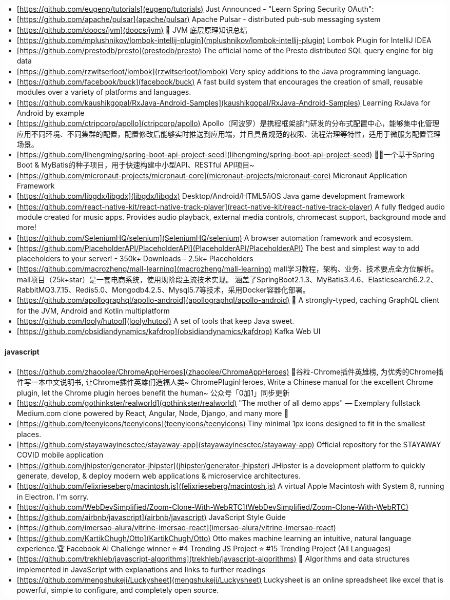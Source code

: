* [https://github.com/eugenp/tutorials](eugenp/tutorials) Just Announced - "Learn Spring Security OAuth":
* [https://github.com/apache/pulsar](apache/pulsar) Apache Pulsar - distributed pub-sub messaging system
* [https://github.com/doocs/jvm](doocs/jvm) 🤗 JVM 底层原理知识总结
* [https://github.com/mplushnikov/lombok-intellij-plugin](mplushnikov/lombok-intellij-plugin) Lombok Plugin for IntelliJ IDEA
* [https://github.com/prestodb/presto](prestodb/presto) The official home of the Presto distributed SQL query engine for big data
* [https://github.com/rzwitserloot/lombok](rzwitserloot/lombok) Very spicy additions to the Java programming language.
* [https://github.com/facebook/buck](facebook/buck) A fast build system that encourages the creation of small, reusable modules over a variety of platforms and languages.
* [https://github.com/kaushikgopal/RxJava-Android-Samples](kaushikgopal/RxJava-Android-Samples) Learning RxJava for Android by example
* [https://github.com/ctripcorp/apollo](ctripcorp/apollo) Apollo（阿波罗）是携程框架部门研发的分布式配置中心，能够集中化管理应用不同环境、不同集群的配置，配置修改后能够实时推送到应用端，并且具备规范的权限、流程治理等特性，适用于微服务配置管理场景。
* [https://github.com/lihengming/spring-boot-api-project-seed](lihengming/spring-boot-api-project-seed) 🌱🚀一个基于Spring Boot & MyBatis的种子项目，用于快速构建中小型API、RESTful API项目~
* [https://github.com/micronaut-projects/micronaut-core](micronaut-projects/micronaut-core) Micronaut Application Framework
* [https://github.com/libgdx/libgdx](libgdx/libgdx) Desktop/Android/HTML5/iOS Java game development framework
* [https://github.com/react-native-kit/react-native-track-player](react-native-kit/react-native-track-player) A fully fledged audio module created for music apps. Provides audio playback, external media controls, chromecast support, background mode and more!
* [https://github.com/SeleniumHQ/selenium](SeleniumHQ/selenium) A browser automation framework and ecosystem.
* [https://github.com/PlaceholderAPI/PlaceholderAPI](PlaceholderAPI/PlaceholderAPI) The best and simplest way to add placeholders to your server! - 350k+ Downloads - 2.5k+ Placeholders
* [https://github.com/macrozheng/mall-learning](macrozheng/mall-learning) mall学习教程，架构、业务、技术要点全方位解析。mall项目（25k+star）是一套电商系统，使用现阶段主流技术实现。 涵盖了SpringBoot2.1.3、MyBatis3.4.6、Elasticsearch6.2.2、RabbitMQ3.7.15、Redis5.0、Mongodb4.2.5、Mysql5.7等技术，采用Docker容器化部署。
* [https://github.com/apollographql/apollo-android](apollographql/apollo-android) 🤖 A strongly-typed, caching GraphQL client for the JVM, Android and Kotlin multiplatform
* [https://github.com/looly/hutool](looly/hutool) A set of tools that keep Java sweet.
* [https://github.com/obsidiandynamics/kafdrop](obsidiandynamics/kafdrop) Kafka Web UI

#### javascript
* [https://github.com/zhaoolee/ChromeAppHeroes](zhaoolee/ChromeAppHeroes) 🌈谷粒-Chrome插件英雄榜, 为优秀的Chrome插件写一本中文说明书, 让Chrome插件英雄们造福人类~ ChromePluginHeroes, Write a Chinese manual for the excellent Chrome plugin, let the Chrome plugin heroes benefit the human~ 公众号「0加1」同步更新
* [https://github.com/gothinkster/realworld](gothinkster/realworld) "The mother of all demo apps" — Exemplary fullstack Medium.com clone powered by React, Angular, Node, Django, and many more 🏅
* [https://github.com/teenyicons/teenyicons](teenyicons/teenyicons) Tiny minimal 1px icons designed to fit in the smallest places.
* [https://github.com/stayawayinesctec/stayaway-app](stayawayinesctec/stayaway-app) Official repository for the STAYAWAY COVID mobile application
* [https://github.com/jhipster/generator-jhipster](jhipster/generator-jhipster) JHipster is a development platform to quickly generate, develop, & deploy modern web applications & microservice architectures.
* [https://github.com/felixrieseberg/macintosh.js](felixrieseberg/macintosh.js) A virtual Apple Macintosh with System 8, running in Electron. I'm sorry.
* [https://github.com/WebDevSimplified/Zoom-Clone-With-WebRTC](WebDevSimplified/Zoom-Clone-With-WebRTC)
* [https://github.com/airbnb/javascript](airbnb/javascript) JavaScript Style Guide
* [https://github.com/imersao-alura/vitrine-imersao-react](imersao-alura/vitrine-imersao-react)
* [https://github.com/KartikChugh/Otto](KartikChugh/Otto) Otto makes machine learning an intuitive, natural language experience.🏆 Facebook AI Challenge winner ⭐️ #4 Trending JS Project ⭐️ #15 Trending Project (All Languages)
* [https://github.com/trekhleb/javascript-algorithms](trekhleb/javascript-algorithms) 📝 Algorithms and data structures implemented in JavaScript with explanations and links to further readings
* [https://github.com/mengshukeji/Luckysheet](mengshukeji/Luckysheet) Luckysheet is an online spreadsheet like excel that is powerful, simple to configure, and completely open source.